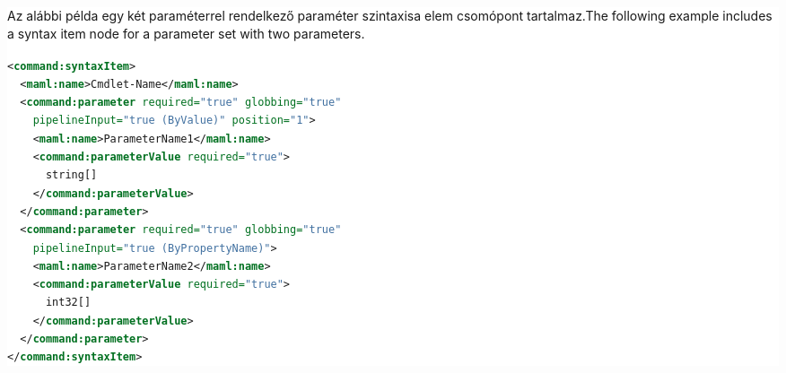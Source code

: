 <span data-ttu-id="9d7cc-193">Az alábbi példa egy két paraméterrel rendelkező paraméter szintaxisa elem csomópont tartalmaz.</span><span class="sxs-lookup"><span data-stu-id="9d7cc-193">The following example includes a syntax item node for a parameter set with two parameters.</span></span>

```xml
<command:syntaxItem>
  <maml:name>Cmdlet-Name</maml:name>
  <command:parameter required="true" globbing="true"
    pipelineInput="true (ByValue)" position="1">
    <maml:name>ParameterName1</maml:name>
    <command:parameterValue required="true">
      string[]
    </command:parameterValue>
  </command:parameter>
  <command:parameter required="true" globbing="true"
    pipelineInput="true (ByPropertyName)">
    <maml:name>ParameterName2</maml:name>
    <command:parameterValue required="true">
      int32[]
    </command:parameterValue>
  </command:parameter>
</command:syntaxItem>
```
